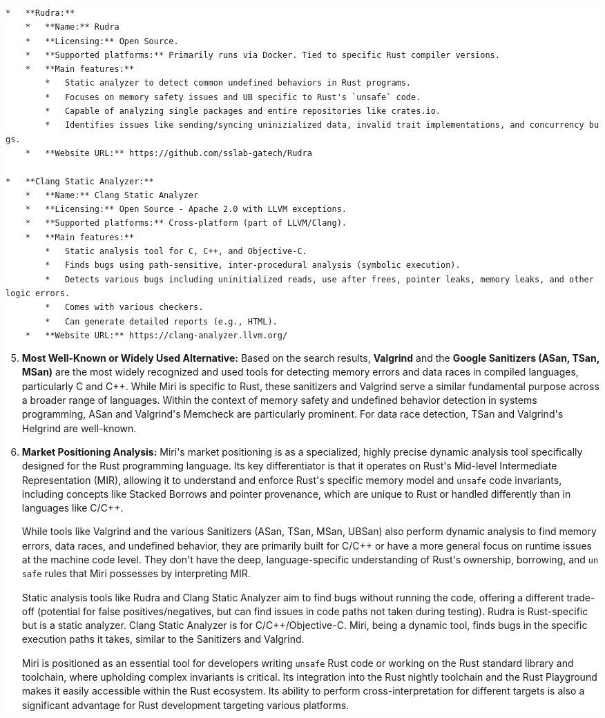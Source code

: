     *   **Rudra:**
        *   **Name:** Rudra
        *   **Licensing:** Open Source.
        *   **Supported platforms:** Primarily runs via Docker. Tied to specific Rust compiler versions.
        *   **Main features:**
            *   Static analyzer to detect common undefined behaviors in Rust programs.
            *   Focuses on memory safety issues and UB specific to Rust's `unsafe` code.
            *   Capable of analyzing single packages and entire repositories like crates.io.
            *   Identifies issues like sending/syncing uninizialized data, invalid trait implementations, and concurrency bugs.
        *   **Website URL:** https://github.com/sslab-gatech/Rudra

    *   **Clang Static Analyzer:**
        *   **Name:** Clang Static Analyzer
        *   **Licensing:** Open Source - Apache 2.0 with LLVM exceptions.
        *   **Supported platforms:** Cross-platform (part of LLVM/Clang).
        *   **Main features:**
            *   Static analysis tool for C, C++, and Objective-C.
            *   Finds bugs using path-sensitive, inter-procedural analysis (symbolic execution).
            *   Detects various bugs including uninitialized reads, use after frees, pointer leaks, memory leaks, and other logic errors.
            *   Comes with various checkers.
            *   Can generate detailed reports (e.g., HTML).
        *   **Website URL:** https://clang-analyzer.llvm.org/

5.  **Most Well-Known or Widely Used Alternative:**
    Based on the search results, **Valgrind** and the **Google Sanitizers (ASan, TSan, MSan)** are the most widely recognized and used tools for detecting memory errors and data races in compiled languages, particularly C and C++. While Miri is specific to Rust, these sanitizers and Valgrind serve a similar fundamental purpose across a broader range of languages. Within the context of memory safety and undefined behavior detection in systems programming, ASan and Valgrind's Memcheck are particularly prominent. For data race detection, TSan and Valgrind's Helgrind are well-known.

6.  **Market Positioning Analysis:**
    Miri's market positioning is as a specialized, highly precise dynamic analysis tool specifically designed for the Rust programming language. Its key differentiator is that it operates on Rust's Mid-level Intermediate Representation (MIR), allowing it to understand and enforce Rust's specific memory model and `unsafe` code invariants, including concepts like Stacked Borrows and pointer provenance, which are unique to Rust or handled differently than in languages like C/C++.

    While tools like Valgrind and the various Sanitizers (ASan, TSan, MSan, UBSan) also perform dynamic analysis to find memory errors, data races, and undefined behavior, they are primarily built for C/C++ or have a more general focus on runtime issues at the machine code level. They don't have the deep, language-specific understanding of Rust's ownership, borrowing, and `unsafe` rules that Miri possesses by interpreting MIR.

    Static analysis tools like Rudra and Clang Static Analyzer aim to find bugs without running the code, offering a different trade-off (potential for false positives/negatives, but can find issues in code paths not taken during testing). Rudra is Rust-specific but is a static analyzer. Clang Static Analyzer is for C/C++/Objective-C. Miri, being a dynamic tool, finds bugs in the specific execution paths it takes, similar to the Sanitizers and Valgrind.

    Miri is positioned as an essential tool for developers writing `unsafe` Rust code or working on the Rust standard library and toolchain, where upholding complex invariants is critical. Its integration into the Rust nightly toolchain and the Rust Playground makes it easily accessible within the Rust ecosystem. Its ability to perform cross-interpretation for different targets is also a significant advantage for Rust development targeting various platforms.

